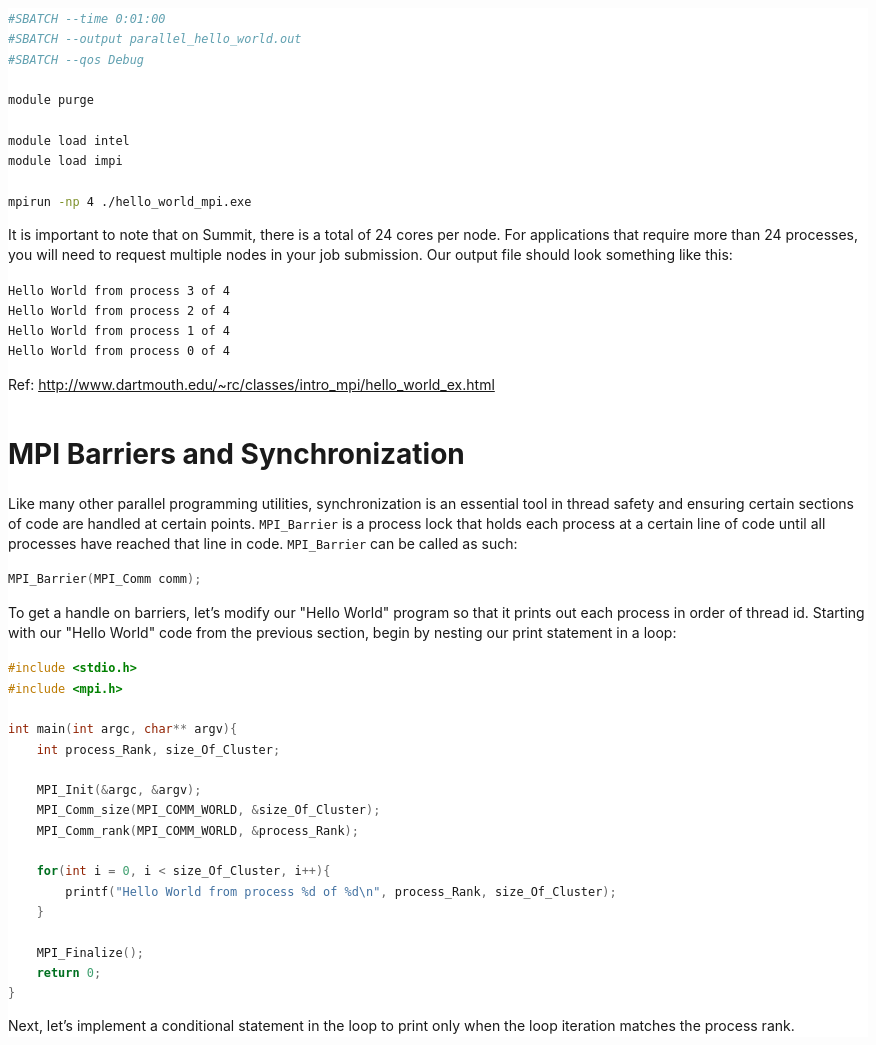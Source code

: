 ```bash
#SBATCH --time 0:01:00
#SBATCH --output parallel_hello_world.out
#SBATCH --qos Debug

module purge

module load intel
module load impi

mpirun -np 4 ./hello_world_mpi.exe
```

It is important to note that on Summit, there is a total of 24 cores per node. For applications that
require more than 24 processes, you will need to request multiple nodes in your job submission.
Our output file should look something like this:
```
Hello World from process 3 of 4
Hello World from process 2 of 4
Hello World from process 1 of 4
Hello World from process 0 of 4
```
Ref: http://www.dartmouth.edu/~rc/classes/intro_mpi/hello_world_ex.html

# MPI Barriers and Synchronization

Like many other parallel programming utilities, synchronization is an essential tool in thread
safety and ensuring certain sections of code are handled at certain points. `MPI_Barrier` is a
process lock that holds each process at a certain line of code until all processes have reached
that line in code. `MPI_Barrier` can be called as such:
```c++
MPI_Barrier(MPI_Comm comm);
```
To get a handle on barriers, let’s modify our "Hello World" program so that it prints out each
process in order of thread id. Starting with our "Hello World" code from the previous section,
begin by nesting our print statement in a loop:

```c++
#include <stdio.h>
#include <mpi.h>

int main(int argc, char** argv){
    int process_Rank, size_Of_Cluster;

    MPI_Init(&argc, &argv);
    MPI_Comm_size(MPI_COMM_WORLD, &size_Of_Cluster);
    MPI_Comm_rank(MPI_COMM_WORLD, &process_Rank);
    
    for(int i = 0, i < size_Of_Cluster, i++){
        printf("Hello World from process %d of %d\n", process_Rank, size_Of_Cluster);
    }
    
    MPI_Finalize();
    return 0;
}

```
Next, let’s implement a conditional statement in the loop to print only when the loop iteration
matches the process rank.
